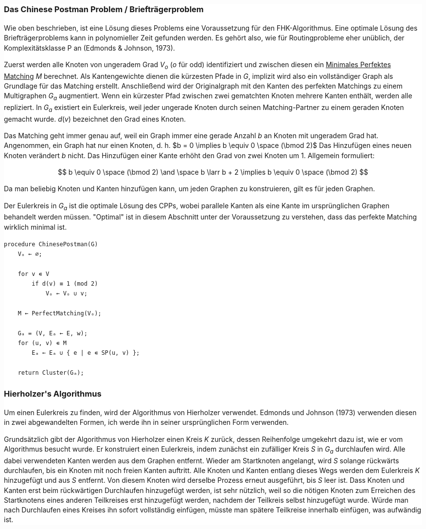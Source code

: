 ### Das Chinese Postman Problem / Briefträgerproblem

Wie oben beschrieben, ist eine Lösung dieses Problems eine Voraussetzung für den FHK-Algorithmus. Eine optimale Lösung des Briefträgerproblems kann in polynomieller Zeit gefunden werden. Es gehört also, wie für Routingprobleme eher unüblich, der Komplexitätsklasse P an (Edmonds & Johnson, 1973).

Zuerst werden alle Knoten von ungeradem Grad $V_o$ ($o$ für odd) identifiziert und zwischen diesen ein [Minimales Perfektes Matching](#minimale-perfekte-matchings) $M$ berechnet. Als Kantengewichte dienen die kürzesten Pfade in $G$, implizit wird also ein vollständiger Graph als Grundlage für das Matching erstellt. Anschließend wird der Originalgraph mit den Kanten des perfekten Matchings zu einem Multigraphen $G_a$ augmentiert. Wenn ein kürzester Pfad zwischen zwei gematchten Knoten mehrere Kanten enthält, werden alle repliziert. In $G_a$ existiert ein Eulerkreis, weil jeder ungerade Knoten durch seinen Matching-Partner zu einem geraden Knoten gemacht wurde. $d(v)$ bezeichnet den Grad eines Knoten.

Das Matching geht immer genau auf, weil ein Graph immer eine gerade Anzahl $b$ an Knoten mit ungeradem Grad hat. Angenommen, ein Graph hat nur einen Knoten, d. h. $b = 0 \implies b \equiv 0 \space (\bmod 2)$ Das Hinzufügen eines neuen Knoten verändert $b$ nicht. Das Hinzufügen einer Kante erhöht den Grad von zwei Knoten um $1$. Allgemein formuliert:

$$
b \equiv 0 \space (\bmod 2) \and \space b \larr b + 2 \implies b \equiv 0 \space (\bmod 2)
$$

Da man beliebig Knoten und Kanten hinzufügen kann, um jeden Graphen zu konstruieren, gilt es für jeden Graphen.

Der Eulerkreis in $G_a$ ist die optimale Lösung des CPPs, wobei parallele Kanten als eine Kante im ursprünglichen Graphen behandelt werden müssen. "Optimal" ist in diesem Abschnitt unter der Voraussetzung zu verstehen, dass das perfekte Matching wirklich minimal ist.

```pseudocode
procedure ChinesePostman(G)
    Vₒ ← ∅;

    for v ∊ V
        if d(v) ≡ 1 (mod 2)
            Vₒ ← Vₒ ∪ v;

    M ← PerfectMatching(Vₒ);

    Gₐ = (V, Eₐ ← E, w);
    for (u, v) ∊ M
        Eₐ ← Eₐ ∪ { e | e ∊ SP(u, v) };

    return Cluster(Gₐ);
```

### Hierholzer's Algorithmus

Um einen Eulerkreis zu finden, wird der Algorithmus von Hierholzer verwendet. Edmonds und Johnson (1973) verwenden diesen in zwei abgewandelten Formen, ich werde ihn in seiner ursprünglichen Form verwenden.

Grundsätzlich gibt der Algorithmus von Hierholzer einen Kreis $K$ zurück, dessen Reihenfolge umgekehrt dazu ist, wie er vom Algorithmus besucht wurde. Er konstruiert einen Eulerkreis, indem zunächst ein zufälliger Kreis $S$ in $G_a$ durchlaufen wird. Alle dabei verwendeten Kanten werden aus dem Graphen entfernt. Wieder am Startknoten angelangt, wird $S$ solange rückwärts durchlaufen, bis ein Knoten mit noch freien Kanten auftritt. Alle Knoten und Kanten entlang dieses Wegs werden dem Eulerkreis $K$ hinzugefügt und aus $S$ entfernt. Von diesem Knoten wird derselbe Prozess erneut ausgeführt, bis $S$ leer ist. Dass Knoten und Kanten erst beim rückwärtigen Durchlaufen hinzugefügt werden, ist sehr nützlich, weil so die nötigen Knoten zum Erreichen des Startknotens eines anderen Teilkreises erst hinzugefügt werden, nachdem der Teilkreis selbst hinzugefügt wurde. Würde man nach Durchlaufen eines Kreises ihn sofort vollständig einfügen, müsste man spätere Teilkreise innerhalb einfügen, was aufwändig ist.
